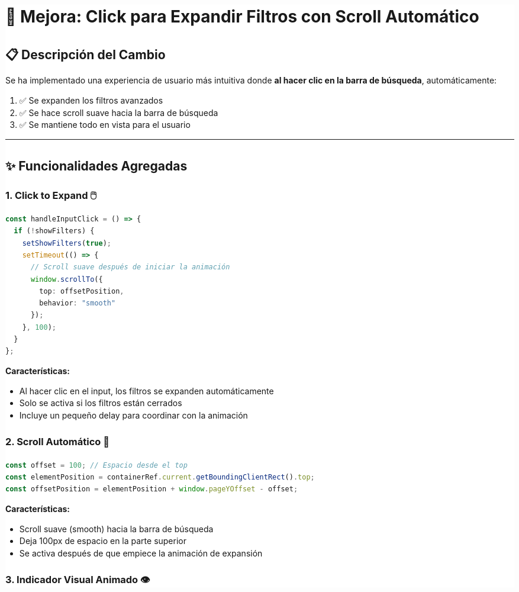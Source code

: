 # 🎯 Mejora: Click para Expandir Filtros con Scroll Automático

## 📋 Descripción del Cambio

Se ha implementado una experiencia de usuario más intuitiva donde **al hacer clic en la barra de búsqueda**, automáticamente:
1. ✅ Se expanden los filtros avanzados
2. ✅ Se hace scroll suave hacia la barra de búsqueda
3. ✅ Se mantiene todo en vista para el usuario

---

## ✨ Funcionalidades Agregadas

### 1. **Click to Expand** 🖱️
```typescript
const handleInputClick = () => {
  if (!showFilters) {
    setShowFilters(true);
    setTimeout(() => {
      // Scroll suave después de iniciar la animación
      window.scrollTo({
        top: offsetPosition,
        behavior: "smooth"
      });
    }, 100);
  }
};
```

**Características:**
- Al hacer clic en el input, los filtros se expanden automáticamente
- Solo se activa si los filtros están cerrados
- Incluye un pequeño delay para coordinar con la animación

### 2. **Scroll Automático** 📜
```typescript
const offset = 100; // Espacio desde el top
const elementPosition = containerRef.current.getBoundingClientRect().top;
const offsetPosition = elementPosition + window.pageYOffset - offset;
```

**Características:**
- Scroll suave (smooth) hacia la barra de búsqueda
- Deja 100px de espacio en la parte superior
- Se activa después de que empiece la animación de expansión

### 3. **Indicador Visual Animado** 👁️
